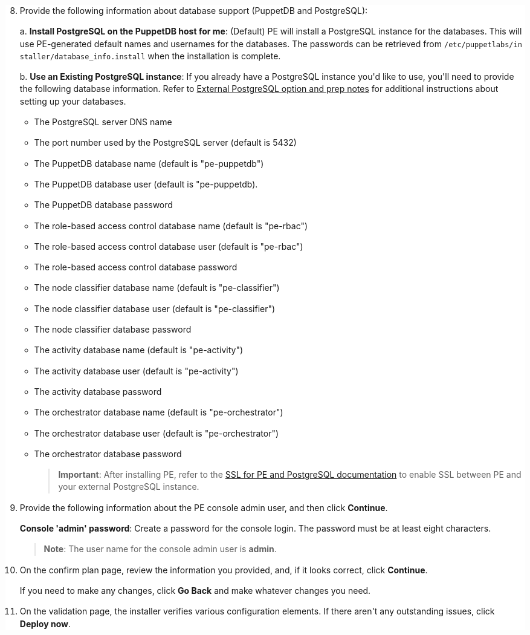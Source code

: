 8. Provide the following information about database support (PuppetDB and PostgreSQL):

   a. **Install PostgreSQL on the PuppetDB host for me**: (Default) PE will install a PostgreSQL instance for the databases. This will use PE-generated default names and usernames for the databases. The passwords can be retrieved from `/etc/puppetlabs/installer/database_info.install` when the installation is complete.

   b. **Use an Existing PostgreSQL instance**: If you already have a PostgreSQL instance you'd like to use, you'll need to provide the following database information. Refer to [External PostgreSQL option and prep notes](./sys_req_extsql.html) for additional instructions about setting up your databases.

   - The PostgreSQL server DNS name

   - The port number used by the PostgreSQL server (default is 5432)

   - The PuppetDB database name (default is "pe-puppetdb")

   - The PuppetDB database user (default is "pe-puppetdb).

   - The PuppetDB database password

   - The role-based access control database name (default is "pe-rbac")

   - The role-based access control database user (default is "pe-rbac")

   - The role-based access control database password

   - The node classifier database name (default is "pe-classifier")

   - The node classifier database user (default is "pe-classifier")

   - The node classifier database password

   - The activity database name (default is "pe-activity")

   - The activity database user (default is "pe-activity")

   - The activity database password
   
   - The orchestrator database name (default is "pe-orchestrator")
   
   - The orchestrator database user (default is "pe-orchestrator")
   
   - The orchestrator database password
   
     > **Important**: After installing PE, refer to the [SSL for PE and PostgreSQL documentation](./install_ssl_postgresql.html) to enable SSL between PE and your external PostgreSQL instance.

7. Provide the following information about the PE console admin user, and then click **Continue**.

   **Console 'admin' password**: Create a password for the console login. The password must be at least eight characters.

   >**Note**: The user name for the console admin user is __admin__.

8. On the confirm plan page, review the information you provided, and, if it looks correct, click **Continue**.

    If you need to make any changes, click **Go Back** and make whatever changes you need.

9. On the validation page, the installer verifies various configuration elements. If there aren't any outstanding issues, click **Deploy now**.
